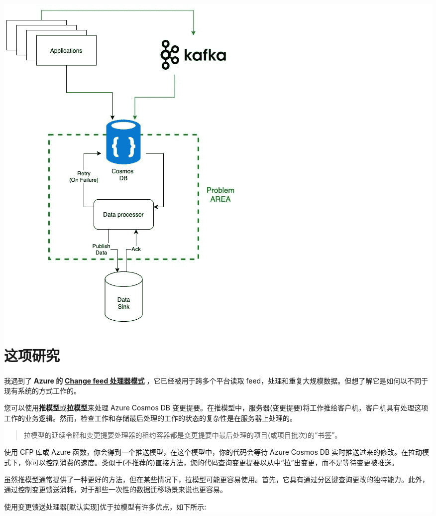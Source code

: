 ![](img/d1bbe4044629b3d88ceaf1344d4e950c.png)

# 这项研究

我遇到了 **Azure 的** [**Change feed 处理器模式**](https://docs.microsoft.com/en-us/azure/cosmos-db/change-feed-processor) ，它已经被用于跨多个平台读取 feed，处理和重复大规模数据。但想了解它是如何以不同于现有系统的方式工作的。

您可以使用**推模型**或**拉模型**来处理 Azure Cosmos DB 变更提要。在推模型中，服务器(变更提要)将工作推给客户机，客户机具有处理这项工作的业务逻辑。然而，检查工作和存储最后处理的工作的状态的复杂性是在服务器上处理的。

> 拉模型的延续令牌和变更提要处理器的租约容器都是变更提要中最后处理的项目(或项目批次)的“书签”。

使用 CFP 库或 Azure 函数，你会得到一个推送模型，在这个模型中，你的代码会等待 Azure Cosmos DB 实时推送过来的修改。在拉动模式下，你可以控制消费的速度。类似于(不推荐的)直接方法，您的代码查询变更提要以从中“拉”出变更，而不是等待变更被推送。

虽然推模型通常提供了一种更好的方法，但在某些情况下，拉模型可能更容易使用。首先，它具有通过分区键查询更改的独特能力。此外，通过控制变更馈送消耗，对于那些一次性的数据迁移场景来说也更容易。

使用变更馈送处理器[默认实现]优于拉模型有许多优点，如下所示:
